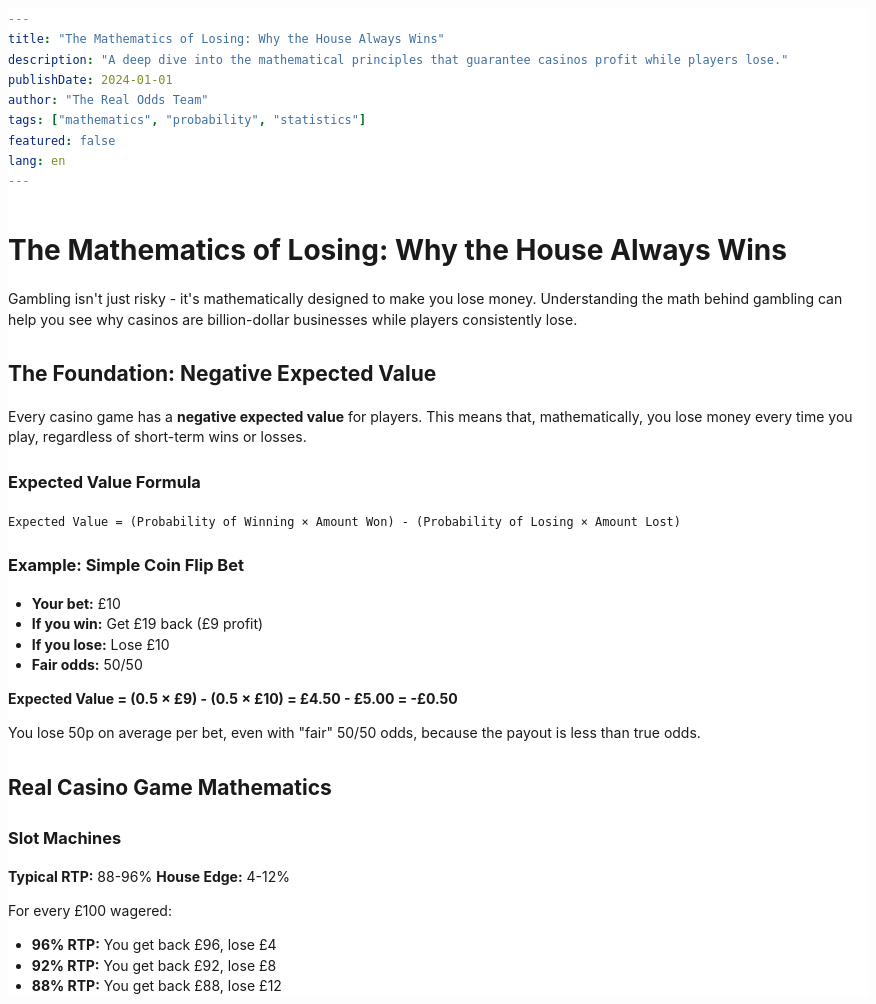 ```yaml
---
title: "The Mathematics of Losing: Why the House Always Wins"
description: "A deep dive into the mathematical principles that guarantee casinos profit while players lose."
publishDate: 2024-01-01
author: "The Real Odds Team"
tags: ["mathematics", "probability", "statistics"]
featured: false
lang: en
---
```


# The Mathematics of Losing: Why the House Always Wins

Gambling isn't just risky - it's mathematically designed to make you lose money. Understanding the math behind gambling can help you see why casinos are billion-dollar businesses while players consistently lose.

## The Foundation: Negative Expected Value

Every casino game has a **negative expected value** for players. This means that, mathematically, you lose money every time you play, regardless of short-term wins or losses.

### Expected Value Formula
```
Expected Value = (Probability of Winning × Amount Won) - (Probability of Losing × Amount Lost)
```

### Example: Simple Coin Flip Bet
- **Your bet:** £10
- **If you win:** Get £19 back (£9 profit)
- **If you lose:** Lose £10
- **Fair odds:** 50/50

**Expected Value = (0.5 × £9) - (0.5 × £10) = £4.50 - £5.00 = -£0.50**

You lose 50p on average per bet, even with "fair" 50/50 odds, because the payout is less than true odds.

## Real Casino Game Mathematics

### Slot Machines
**Typical RTP:** 88-96%
**House Edge:** 4-12%

For every £100 wagered:
- **96% RTP:** You get back £96, lose £4
- **92% RTP:** You get back £92, lose £8
- **88% RTP:** You get back £88, lose £12
